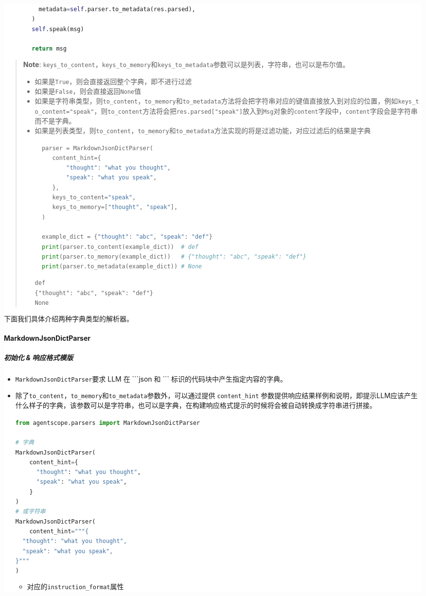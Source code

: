   ```python
            metadata=self.parser.to_metadata(res.parsed),
          )
          self.speak(msg)

          return msg
  ```




> **Note**: `keys_to_content`，`keys_to_memory`和`keys_to_metadata`参数可以是列表，字符串，也可以是布尔值。
> - 如果是`True`，则会直接返回整个字典，即不进行过滤
> - 如果是`False`，则会直接返回`None`值
> - 如果是字符串类型，则`to_content`，`to_memory`和`to_metadata`方法将会把字符串对应的键值直接放入到对应的位置，例如`keys_to_content="speak"`，则`to_content`方法将会把`res.parsed["speak"]`放入到`Msg`对象的`content`字段中，`content`字段会是字符串而不是字典。
> - 如果是列表类型，则`to_content`，`to_memory`和`to_metadata`方法实现的将是过滤功能，对应过滤后的结果是字典
>   ```python
>     parser = MarkdownJsonDictParser(
>        content_hint={
>            "thought": "what you thought",
>            "speak": "what you speak",
>        },
>        keys_to_content="speak",
>        keys_to_memory=["thought", "speak"],
>     )
>
>     example_dict = {"thought": "abc", "speak": "def"}
>     print(parser.to_content(example_dict))  # def
>     print(parser.to_memory(example_dict))   # {"thought": "abc", "speak": "def"}
>     print(parser.to_metadata(example_dict)) # None
>   ```
>   ```
>   def
>   {"thought": "abc", "speak": "def"}
>   None
>   ```

下面我们具体介绍两种字典类型的解析器。

#### MarkdownJsonDictParser

##### 初始化 & 响应格式模版

- `MarkdownJsonDictParser`要求 LLM 在 \```json 和 \``` 标识的代码块中产生指定内容的字典。
- 除了`to_content`，`to_memory`和`to_metadata`参数外，可以通过提供 `content_hint` 参数提供响应结果样例和说明，即提示LLM应该产生什么样子的字典，该参数可以是字符串，也可以是字典，在构建响应格式提示的时候将会被自动转换成字符串进行拼接。

  ```python
  from agentscope.parsers import MarkdownJsonDictParser

  # 字典
  MarkdownJsonDictParser(
      content_hint={
        "thought": "what you thought",
        "speak": "what you speak",
      }
  )
  # 或字符串
  MarkdownJsonDictParser(
      content_hint="""{
    "thought": "what you thought",
    "speak": "what you speak",
  }"""
  )
  ```
    - 对应的`instruction_format`属性
